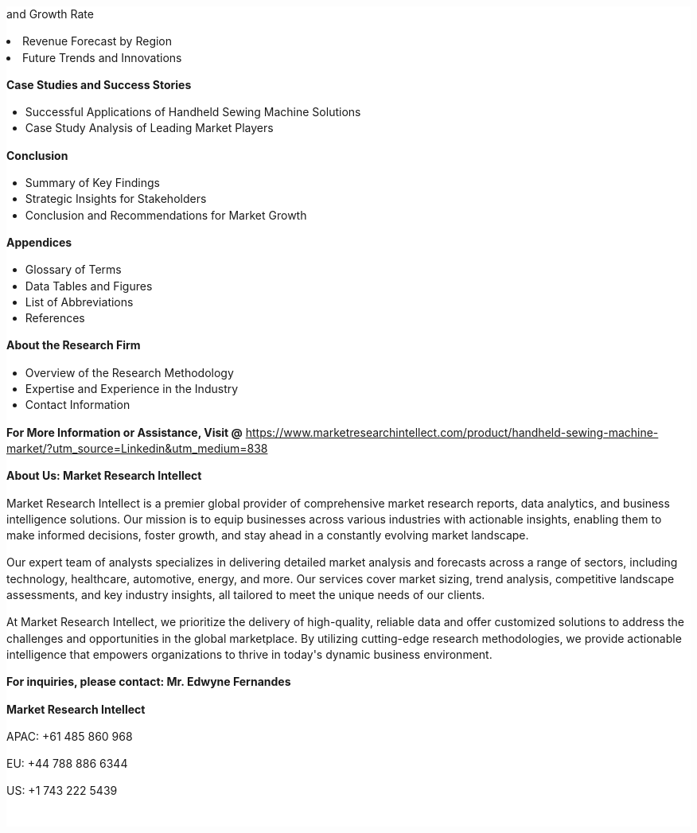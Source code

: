 and Growth Rate</li><li>Revenue Forecast by Region</li><li>Future Trends and Innovations</li></ul><p><strong>Case Studies and Success Stories</strong></p><ul><li>Successful Applications of Handheld Sewing Machine Solutions</li><li>Case Study Analysis of Leading Market Players</li></ul><p><strong>Conclusion</strong></p><ul><li>Summary of Key Findings</li><li>Strategic Insights for Stakeholders</li><li>Conclusion and Recommendations for Market Growth</li></ul><p><strong>Appendices</strong></p><ul><li>Glossary of Terms</li><li>Data Tables and Figures</li><li>List of Abbreviations</li><li>References</li></ul><p><strong>About the Research Firm</strong></p><ul><li>Overview of the Research Methodology</li><li>Expertise and Experience in the Industry</li><li>Contact Information</li></ul></div><div class="article-main__content" data-test-id="publishing-text-block"><p><span class="font-[700]"><strong>For More Information or Assistance, Visit @</strong>&nbsp;<a href="https://www.marketresearchintellect.com/product/handheld-sewing-machine-market/?utm_source=Linkedin&utm_medium=838">https://www.marketresearchintellect.com/product/handheld-sewing-machine-market/?utm_source=Linkedin&utm_medium=838</a></span></p><p><strong>About Us: Market Research Intellect</strong></p><p>Market Research Intellect is a premier global provider of comprehensive market research reports, data analytics, and business intelligence solutions. Our mission is to equip businesses across various industries with actionable insights, enabling them to make informed decisions, foster growth, and stay ahead in a constantly evolving market landscape.</p><p>Our expert team of analysts specializes in delivering detailed market analysis and forecasts across a range of sectors, including technology, healthcare, automotive, energy, and more. Our services cover market sizing, trend analysis, competitive landscape assessments, and key industry insights, all tailored to meet the unique needs of our clients.</p><p>At Market Research Intellect, we prioritize the delivery of high-quality, reliable data and offer customized solutions to address the challenges and opportunities in the global marketplace. By utilizing cutting-edge research methodologies, we provide actionable intelligence that empowers organizations to thrive in today's dynamic business environment.</p><p><strong>For inquiries, please contact: Mr. Edwyne Fernandes</strong></p><p><strong>Market Research Intellect</strong></p><p>APAC: +61 485 860 968</p><p>EU: +44 788 886 6344</p><p>US: +1 743 222 5439</p></div><div class="article-main__content" data-test-id="publishing-text-block">&nbsp;</div>
